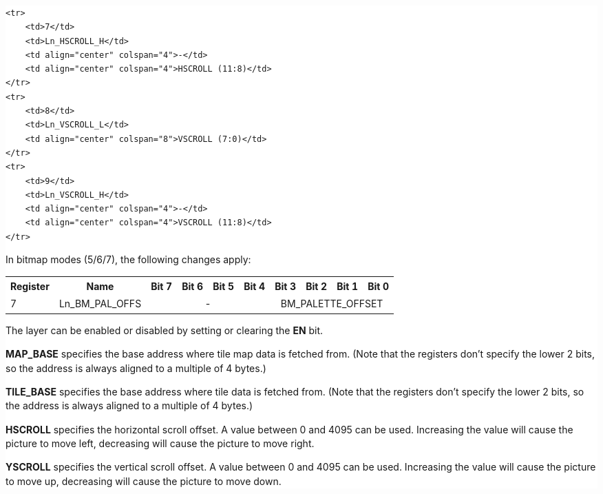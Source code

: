 	<tr>
		<td>7</td>
		<td>Ln_HSCROLL_H</td>
		<td align="center" colspan="4">-</td>
		<td align="center" colspan="4">HSCROLL (11:8)</td>
	</tr>
	<tr>
		<td>8</td>
		<td>Ln_VSCROLL_L</td>
		<td align="center" colspan="8">VSCROLL (7:0)</td>
	</tr>
	<tr>
		<td>9</td>
		<td>Ln_VSCROLL_H</td>
		<td align="center" colspan="4">-</td>
		<td align="center" colspan="4">VSCROLL (11:8)</td>
	</tr>
</table>

In bitmap modes (5/6/7), the following changes apply:

<table>
	<tr>
		<th>Register</th>
		<th>Name</th>
		<th>Bit&nbsp;7</th>
		<th>Bit&nbsp;6</th>
		<th>Bit&nbsp;5</th>
		<th>Bit&nbsp;4</th>
		<th>Bit&nbsp;3</th>
		<th>Bit&nbsp;2</th>
		<th>Bit&nbsp;1</th>
		<th>Bit&nbsp;0</th>
	</tr>
	<tr>
		<td>7</td>
		<td>Ln_BM_PAL_OFFS</td>
		<td align="center" colspan="4">-</td>
		<td align="center" colspan="4">BM_PALETTE_OFFSET</td>
	</tr>
</table>

The layer can be enabled or disabled by setting or clearing the **EN** bit.

**MAP_BASE** specifies the base address where tile map data is fetched from. (Note that the registers don’t specify the lower 2 bits, so the address is always aligned to a multiple of 4 bytes.)

**TILE_BASE** specifies the base address where tile data is fetched from. (Note that the registers don’t specify the lower 2 bits, so the address is always aligned to a multiple of 4 bytes.)
 
**HSCROLL** specifies the horizontal scroll offset. A value between 0 and 4095 can be used. Increasing the value will cause the picture to move left, decreasing will cause the picture to move right.

**YSCROLL** specifies the vertical scroll offset. A value between 0 and 4095 can be used. Increasing the value will cause the picture to move up, decreasing will cause the picture to move down.
